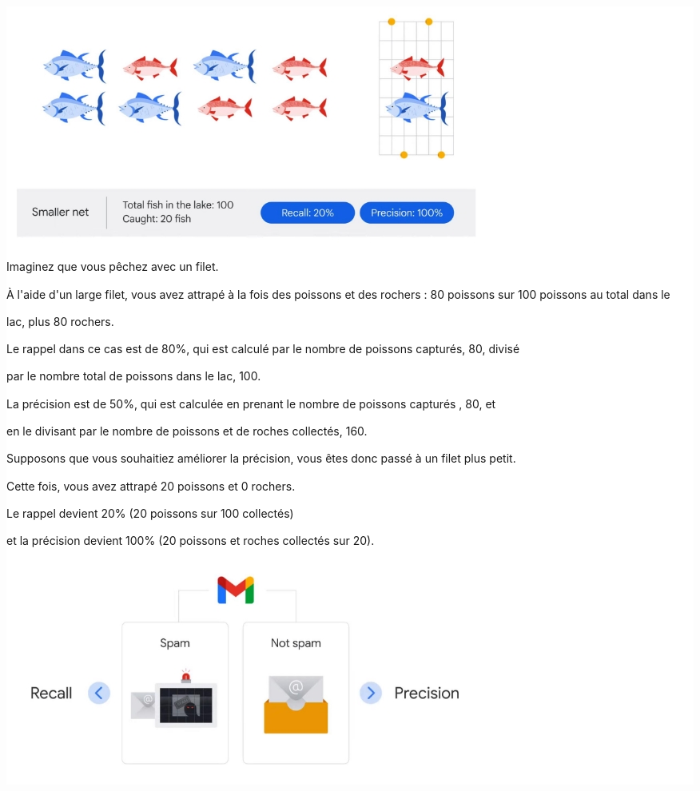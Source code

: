 
![](Aspose.Words.992004e0-b91d-430e-aefe-00e609c2d741.025.jpeg)

Imaginez que vous pêchez avec un filet.

À l'aide d'un large filet, vous avez attrapé à la fois des poissons et des rochers : 80 poissons sur 100 poissons au total dans le

lac, plus 80 rochers.

Le rappel dans ce cas est de 80%, qui est calculé par le nombre de poissons capturés, 80, divisé

par le nombre total de poissons dans le lac, 100.

La précision est de 50%, qui est calculée en prenant le nombre de poissons capturés , 80, et

en le divisant par le nombre de poissons et de roches collectés, 160.

Supposons que vous souhaitiez améliorer la précision, vous êtes donc passé à un filet plus petit.

Cette fois, vous avez attrapé 20 poissons et 0 rochers.

Le rappel devient 20% (20 poissons sur 100 collectés)

et la précision devient 100% (20 poissons et roches collectés sur 20).

![](Aspose.Words.992004e0-b91d-430e-aefe-00e609c2d741.026.jpeg)
